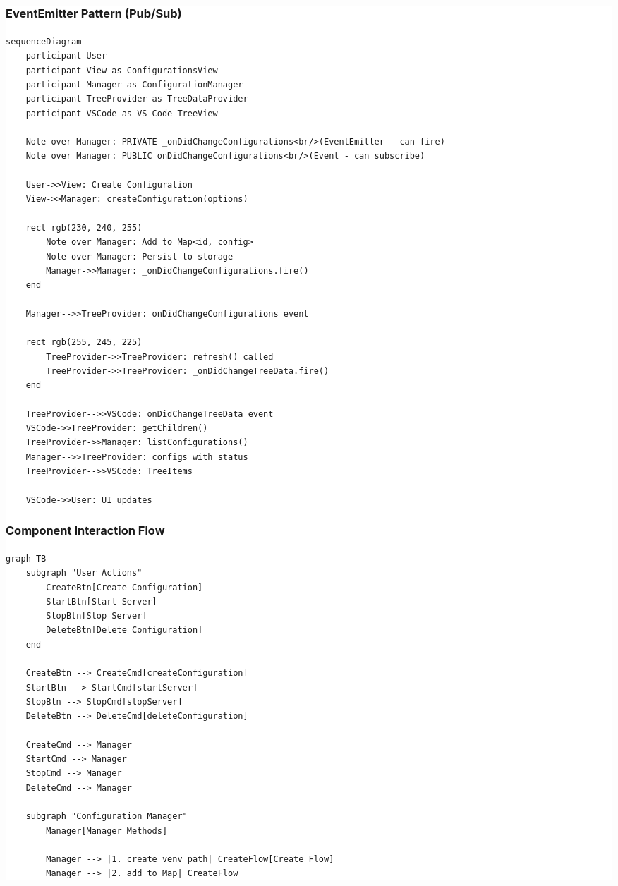 ### EventEmitter Pattern (Pub/Sub)

```mermaid
sequenceDiagram
    participant User
    participant View as ConfigurationsView
    participant Manager as ConfigurationManager
    participant TreeProvider as TreeDataProvider
    participant VSCode as VS Code TreeView

    Note over Manager: PRIVATE _onDidChangeConfigurations<br/>(EventEmitter - can fire)
    Note over Manager: PUBLIC onDidChangeConfigurations<br/>(Event - can subscribe)

    User->>View: Create Configuration
    View->>Manager: createConfiguration(options)

    rect rgb(230, 240, 255)
        Note over Manager: Add to Map<id, config>
        Note over Manager: Persist to storage
        Manager->>Manager: _onDidChangeConfigurations.fire()
    end

    Manager-->>TreeProvider: onDidChangeConfigurations event

    rect rgb(255, 245, 225)
        TreeProvider->>TreeProvider: refresh() called
        TreeProvider->>TreeProvider: _onDidChangeTreeData.fire()
    end

    TreeProvider-->>VSCode: onDidChangeTreeData event
    VSCode->>TreeProvider: getChildren()
    TreeProvider->>Manager: listConfigurations()
    Manager-->>TreeProvider: configs with status
    TreeProvider-->>VSCode: TreeItems

    VSCode->>User: UI updates
```

### Component Interaction Flow

```mermaid
graph TB
    subgraph "User Actions"
        CreateBtn[Create Configuration]
        StartBtn[Start Server]
        StopBtn[Stop Server]
        DeleteBtn[Delete Configuration]
    end

    CreateBtn --> CreateCmd[createConfiguration]
    StartBtn --> StartCmd[startServer]
    StopBtn --> StopCmd[stopServer]
    DeleteBtn --> DeleteCmd[deleteConfiguration]

    CreateCmd --> Manager
    StartCmd --> Manager
    StopCmd --> Manager
    DeleteCmd --> Manager

    subgraph "Configuration Manager"
        Manager[Manager Methods]

        Manager --> |1. create venv path| CreateFlow[Create Flow]
        Manager --> |2. add to Map| CreateFlow
```